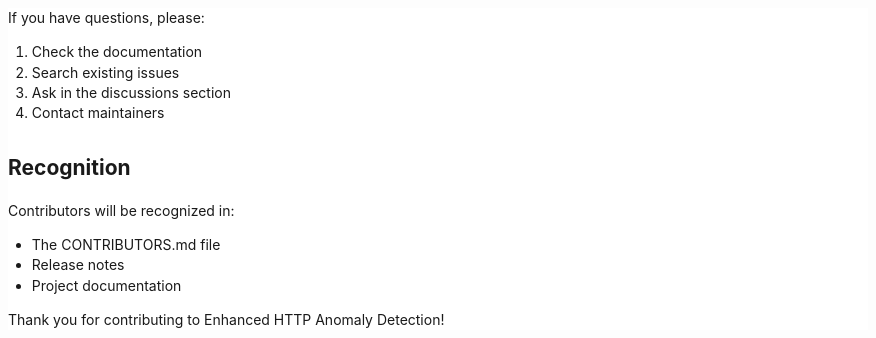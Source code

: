 If you have questions, please:
1. Check the documentation
2. Search existing issues
3. Ask in the discussions section
4. Contact maintainers

## Recognition

Contributors will be recognized in:
- The CONTRIBUTORS.md file
- Release notes
- Project documentation

Thank you for contributing to Enhanced HTTP Anomaly Detection!